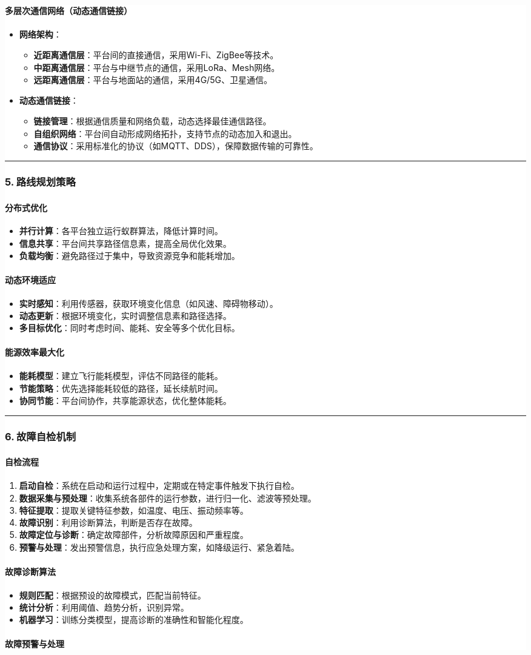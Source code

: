 #### 多层次通信网络（动态通信链接）

- **网络架构**：
  - **近距离通信层**：平台间的直接通信，采用Wi-Fi、ZigBee等技术。
  - **中距离通信层**：平台与中继节点的通信，采用LoRa、Mesh网络。
  - **远距离通信层**：平台与地面站的通信，采用4G/5G、卫星通信。

- **动态通信链接**：
  - **链接管理**：根据通信质量和网络负载，动态选择最佳通信路径。
  - **自组织网络**：平台间自动形成网络拓扑，支持节点的动态加入和退出。
  - **通信协议**：采用标准化的协议（如MQTT、DDS），保障数据传输的可靠性。

---

### 5. 路线规划策略

#### 分布式优化

- **并行计算**：各平台独立运行蚁群算法，降低计算时间。
- **信息共享**：平台间共享路径信息素，提高全局优化效果。
- **负载均衡**：避免路径过于集中，导致资源竞争和能耗增加。

#### 动态环境适应

- **实时感知**：利用传感器，获取环境变化信息（如风速、障碍物移动）。
- **动态更新**：根据环境变化，实时调整信息素和路径选择。
- **多目标优化**：同时考虑时间、能耗、安全等多个优化目标。

#### 能源效率最大化

- **能耗模型**：建立飞行能耗模型，评估不同路径的能耗。
- **节能策略**：优先选择能耗较低的路径，延长续航时间。
- **协同节能**：平台间协作，共享能源状态，优化整体能耗。

---

### 6. 故障自检机制

#### 自检流程

1. **启动自检**：系统在启动和运行过程中，定期或在特定事件触发下执行自检。
2. **数据采集与预处理**：收集系统各部件的运行参数，进行归一化、滤波等预处理。
3. **特征提取**：提取关键特征参数，如温度、电压、振动频率等。
4. **故障识别**：利用诊断算法，判断是否存在故障。
5. **故障定位与诊断**：确定故障部件，分析故障原因和严重程度。
6. **预警与处理**：发出预警信息，执行应急处理方案，如降级运行、紧急着陆。

#### 故障诊断算法

- **规则匹配**：根据预设的故障模式，匹配当前特征。
- **统计分析**：利用阈值、趋势分析，识别异常。
- **机器学习**：训练分类模型，提高诊断的准确性和智能化程度。

#### 故障预警与处理
